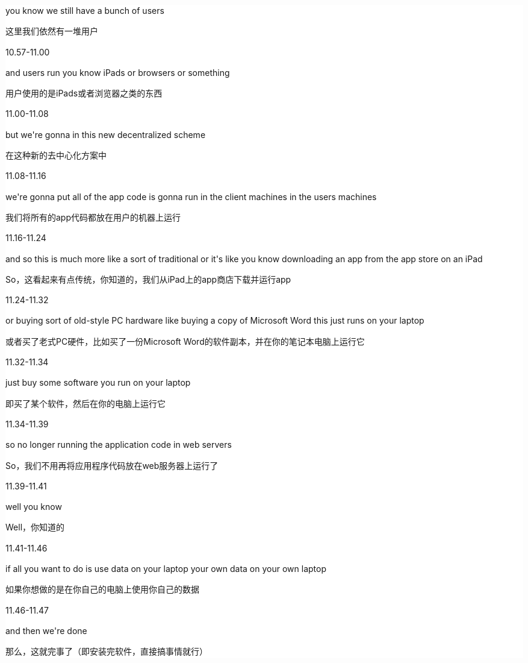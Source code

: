 you know we still have a bunch of users

这里我们依然有一堆用户

10.57-11.00

 and users run you know iPads or browsers or something

用户使用的是iPads或者浏览器之类的东西

11.00-11.08

but we're gonna in this new decentralized scheme

在这种新的去中心化方案中

11.08-11.16

 we're gonna put all of the app code is gonna run in the client machines in the users machines

我们将所有的app代码都放在用户的机器上运行

11.16-11.24

and so this is much more like a sort of traditional or it's like you know downloading an app from the app store on an iPad

So，这看起来有点传统，你知道的，我们从iPad上的app商店下载并运行app

11.24-11.32

 or buying sort of old-style PC hardware like buying a copy of Microsoft Word this just runs on your laptop 

或者买了老式PC硬件，比如买了一份Microsoft Word的软件副本，并在你的笔记本电脑上运行它

11.32-11.34

just buy some software you run on your laptop

即买了某个软件，然后在你的电脑上运行它

11.34-11.39

so no longer running the application code in web servers

So，我们不用再将应用程序代码放在web服务器上运行了

11.39-11.41

 well you know

Well，你知道的

11.41-11.46

 if all you want to do is use data on your laptop your own data on your own laptop

如果你想做的是在你自己的电脑上使用你自己的数据

11.46-11.47

and then we're done

那么，这就完事了（即安装完软件，直接搞事情就行）
